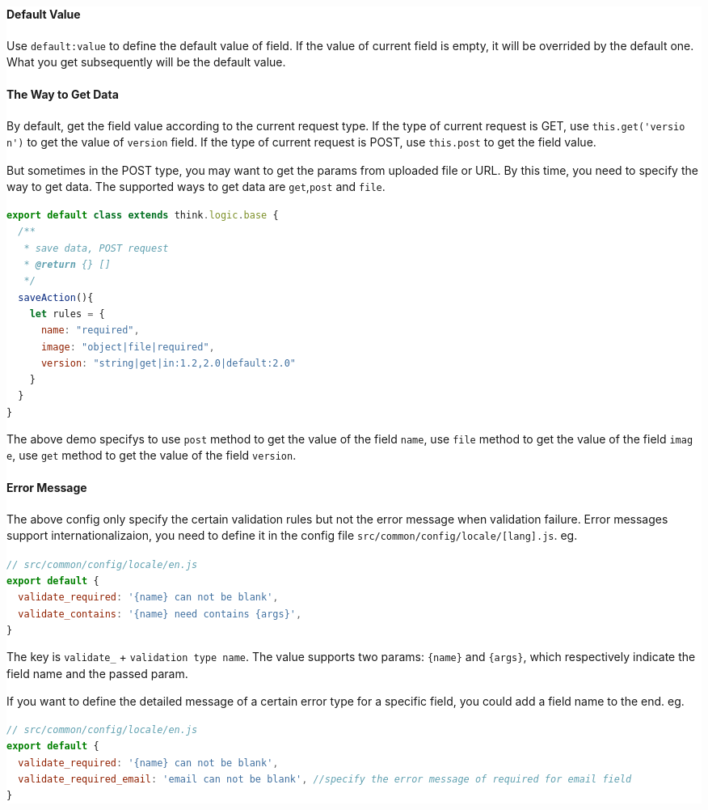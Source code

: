 
#### Default Value

Use `default:value` to define the default value of field. If the value of current field is empty, it will be overrided by the default one. What you get subsequently will be the default value.

#### The Way to Get Data

By default, get the field value according to the current request type. If the type of current request is GET, use `this.get('version')` to get the value of `version` field. If the type of current request is POST, use `this.post` to get the field value.

But sometimes in the POST type, you may want to get the params from uploaded file or URL. By this time, you need to specify the way to get data. The supported ways to get data are `get`,`post` and `file`.

```js
export default class extends think.logic.base {
  /**
   * save data, POST request
   * @return {} []
   */
  saveAction(){
    let rules = {
      name: "required",
      image: "object|file|required",
      version: "string|get|in:1.2,2.0|default:2.0"
    }
  }
}
```

The above demo specifys to use `post` method to get the value of the field `name`, use `file` method to get the value of the field `image`, use `get` method to get the value of the field `version`.


#### Error Message

The above config only specify the certain validation rules but not the error message when validation failure. Error messages support internationalizaion, you need to define it in the config file `src/common/config/locale/[lang].js`. eg.

```js
// src/common/config/locale/en.js
export default {
  validate_required: '{name} can not be blank',
  validate_contains: '{name} need contains {args}',
}
```

The key is `validate_` + `validation type name`. The value supports two params: `{name}` and `{args}`, which respectively indicate the field name and the passed param.

If you want to define the detailed message of a certain error type for a specific field, you could add a field name to the end. eg.

```js
// src/common/config/locale/en.js
export default {
  validate_required: '{name} can not be blank',
  validate_required_email: 'email can not be blank', //specify the error message of required for email field
}
```
